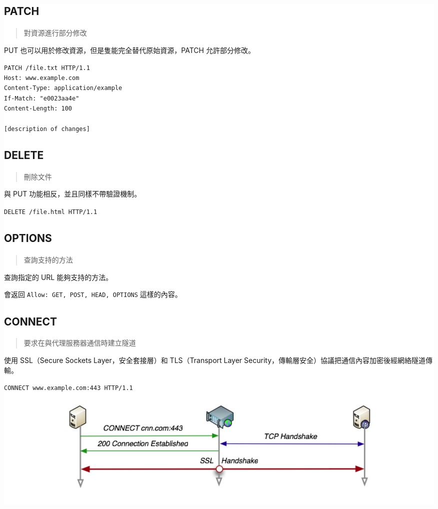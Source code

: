 ## PATCH

> 對資源進行部分修改

PUT 也可以用於修改資源，但是隻能完全替代原始資源，PATCH 允許部分修改。

```html
PATCH /file.txt HTTP/1.1
Host: www.example.com
Content-Type: application/example
If-Match: "e0023aa4e"
Content-Length: 100

[description of changes]
```

## DELETE

> 刪除文件

與 PUT 功能相反，並且同樣不帶驗證機制。

```html
DELETE /file.html HTTP/1.1
```

## OPTIONS

> 查詢支持的方法

查詢指定的 URL 能夠支持的方法。

會返回 `Allow: GET, POST, HEAD, OPTIONS` 這樣的內容。

## CONNECT

> 要求在與代理服務器通信時建立隧道

使用 SSL（Secure Sockets Layer，安全套接層）和 TLS（Transport Layer Security，傳輸層安全）協議把通信內容加密後經網絡隧道傳輸。

```html
CONNECT www.example.com:443 HTTP/1.1
```

<div align="center"> <img src="pics/dc00f70e-c5c8-4d20-baf1-2d70014a97e3.jpg" width=""/> </div><br>
